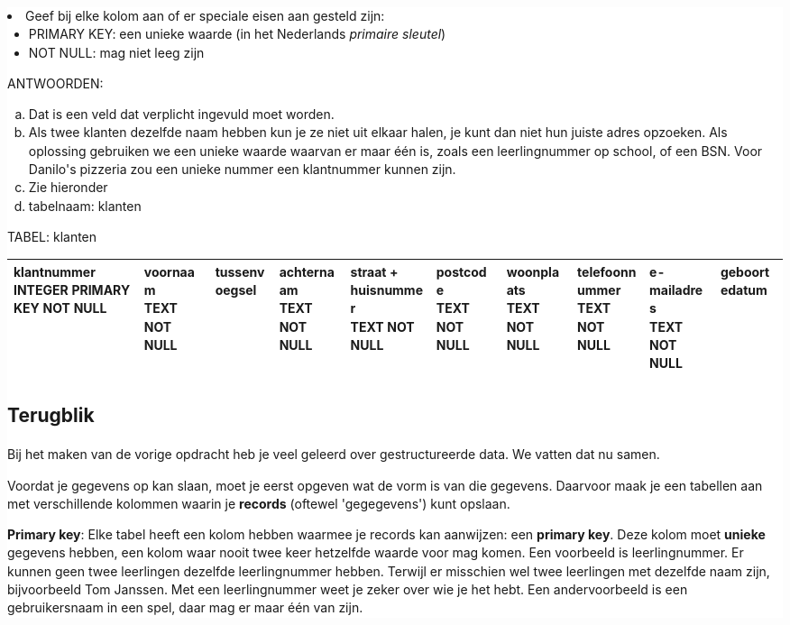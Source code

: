 <li>Geef bij elke kolom aan of er speciale eisen aan gesteld zijn:
  <ul>
  <li>PRIMARY KEY: een unieke waarde (in het Nederlands <i>primaire sleutel</i>)
  <li>NOT NULL: mag niet leeg zijn
  </ul>
</ol>



ANTWOORDEN:
<ol style="list-style-type: lower-alpha">
<li>Dat is een veld dat verplicht ingevuld moet worden.</li>
<li>Als twee klanten dezelfde naam hebben kun je ze niet uit elkaar halen, je kunt dan niet hun juiste adres opzoeken. Als oplossing gebruiken we een unieke waarde waarvan er maar één is, zoals een leerlingnummer op school, of een BSN. Voor Danilo's pizzeria zou een unieke nummer een klantnummer kunnen zijn.
<li>Zie hieronder
<li>tabelnaam: klanten

</ol>


TABEL: klanten
<table>
  <thead>
    <tr>
      <th>klantnummer<br>INTEGER PRIMARY KEY NOT NULL</th>
      <th>voornaam<br>TEXT NOT NULL</th>
      <th>tussenvoegsel</th>
      <th>achternaam<br>TEXT NOT NULL</th>
      <th>straat + huisnummer<br>TEXT NOT NULL</th>
      <th>postcode<br>TEXT NOT NULL</th>
      <th>woonplaats<br>TEXT NOT NULL</th>
      <th>telefoonnummer<br>TEXT NOT NULL</th>
      <th>e-mailadres<br>TEXT NOT NULL</th>
      <th>geboortedatum</th>
    </tr>
  </thead>
</table>




## Terugblik

Bij het maken van de vorige opdracht heb je veel geleerd over gestructureerde data. We vatten dat nu samen.

Voordat je gegevens op kan slaan, moet je eerst opgeven wat de vorm is van die gegevens. Daarvoor maak je een tabellen aan met verschillende kolommen waarin je 
<b>records</b> (oftewel 'gegegevens') kunt opslaan.

<b>Primary key</b>:
Elke tabel heeft een kolom hebben waarmee je records kan aanwijzen: een <b>primary key</b>. Deze kolom moet <b>unieke</b> gegevens hebben, een kolom waar nooit twee keer hetzelfde waarde voor mag komen.
Een voorbeeld is leerlingnummer. Er kunnen geen twee leerlingen dezelfde leerlingnummer hebben. Terwijl er misschien wel twee leerlingen met dezelfde naam zijn, bijvoorbeeld Tom Janssen. Met een leerlingnummer weet je zeker over wie je het hebt. Een andervoorbeeld is een gebruikersnaam in een spel, daar mag er maar één van zijn.

